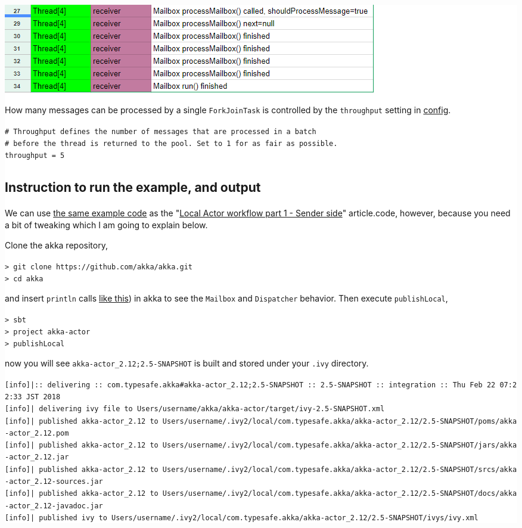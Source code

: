 ![thread4-d](./thread4-d.png)

How many messages can be processed by a single `ForkJoinTask` is controlled by the `throughput` setting in [config](https://github.com/akka/akka/blob/v2.5.9/akka-actor/src/main/resources/reference.conf#L513).

```
# Throughput defines the number of messages that are processed in a batch
# before the thread is returned to the pool. Set to 1 for as fair as possible.
throughput = 5
```

## Instruction to run the example, and output

We can use [the same example code](https://github.com/richardimaoka/resources/tree/master/local-minimal) as the "[Local Actor workflow part 1 - Sender side](../local-minimal-sender)" article.code, however, because you need a bit of tweaking which I am going to explain below.

Clone the akka repository,

```
> git clone https://github.com/akka/akka.git
> cd akka
```

and insert `println` calls [like this](https://github.com/richardimaoka/akka/commit/6b19cabf3d9895fd8cc925b760f6b9ec21a1eaef)) in akka to see the `Mailbox` and `Dispatcher` behavior. Then execute `publishLocal`,

```
> sbt
> project akka-actor
> publishLocal
```

now you will see `akka-actor_2.12;2.5-SNAPSHOT` is built and stored under your `.ivy` directory.

```
[info]|:: delivering :: com.typesafe.akka#akka-actor_2.12;2.5-SNAPSHOT :: 2.5-SNAPSHOT :: integration :: Thu Feb 22 07:22:33 JST 2018
[info]| delivering ivy file to Users/username/akka/akka-actor/target/ivy-2.5-SNAPSHOT.xml
[info]| published akka-actor_2.12 to Users/username/.ivy2/local/com.typesafe.akka/akka-actor_2.12/2.5-SNAPSHOT/poms/akka-actor_2.12.pom
[info]| published akka-actor_2.12 to Users/username/.ivy2/local/com.typesafe.akka/akka-actor_2.12/2.5-SNAPSHOT/jars/akka-actor_2.12.jar
[info]| published akka-actor_2.12 to Users/username/.ivy2/local/com.typesafe.akka/akka-actor_2.12/2.5-SNAPSHOT/srcs/akka-actor_2.12-sources.jar
[info]| published akka-actor_2.12 to Users/username/.ivy2/local/com.typesafe.akka/akka-actor_2.12/2.5-SNAPSHOT/docs/akka-actor_2.12-javadoc.jar
[info]| published ivy to Users/username/.ivy2/local/com.typesafe.akka/akka-actor_2.12/2.5-SNAPSHOT/ivys/ivy.xml
```
